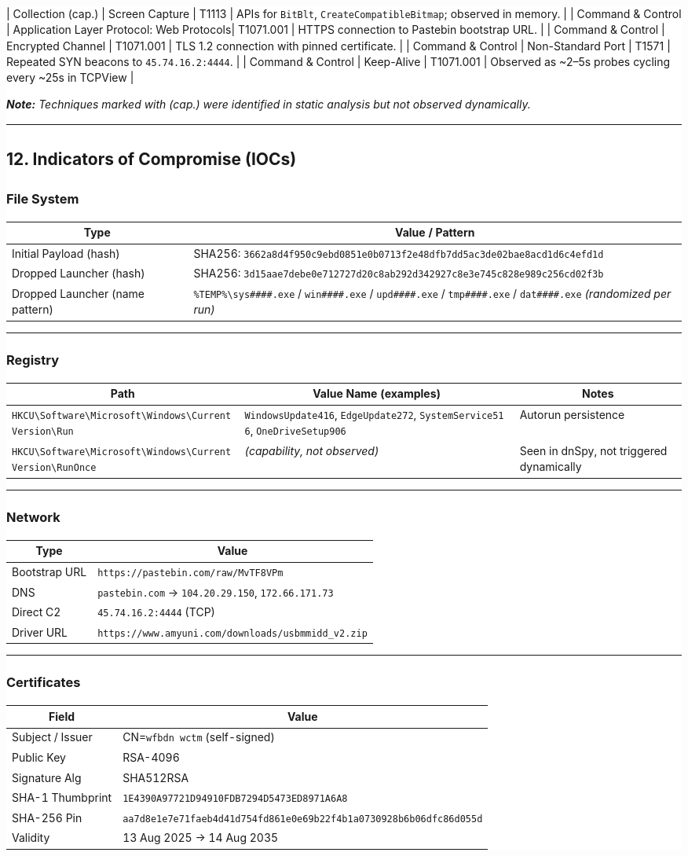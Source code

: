 | Collection (cap.)   | Screen Capture                           | T1113      | APIs for `BitBlt`, `CreateCompatibleBitmap`; observed in memory. |
| Command & Control   | Application Layer Protocol: Web Protocols| T1071.001  | HTTPS connection to Pastebin bootstrap URL. |
| Command & Control   | Encrypted Channel                        | T1071.001  | TLS 1.2 connection with pinned certificate. |
| Command & Control   | Non-Standard Port                        | T1571      | Repeated SYN beacons to `45.74.16.2:4444`. |
| Command & Control   | Keep-Alive                               | T1071.001  | Observed as ~2–5s probes cycling every ~25s in TCPView |

***Note:** Techniques marked with (cap.) were identified in static analysis but not observed dynamically.*

---

## 12. Indicators of Compromise (IOCs)

### File System
| Type           | Value / Pattern |
|----------------|-----------------|
| Initial Payload (hash) | SHA256: `3662a8d4f950c9ebd0851e0b0713f2e48dfb7dd5ac3de02bae8acd1d6c4efd1d` |
| Dropped Launcher (hash) | SHA256: `3d15aae7debe0e712727d20c8ab292d342927c8e3e745c828e989c256cd02f3b` |
| Dropped Launcher (name pattern) | `%TEMP%\sys####.exe` / `win####.exe` / `upd####.exe` / `tmp####.exe` / `dat####.exe` *(randomized per run)* |

---

### Registry
| Path | Value Name (examples) | Notes |
|------|-----------------------|-------|
| `HKCU\Software\Microsoft\Windows\CurrentVersion\Run` | `WindowsUpdate416`, `EdgeUpdate272`, `SystemService516`, `OneDriveSetup906` | Autorun persistence |
| `HKCU\Software\Microsoft\Windows\CurrentVersion\RunOnce` | *(capability, not observed)*| Seen in dnSpy, not triggered dynamically |

---

### Network
| Type    | Value |
|---------|-------|
| Bootstrap URL | `https://pastebin.com/raw/MvTF8VPm` |
| DNS        | `pastebin.com` → `104.20.29.150`, `172.66.171.73` |
| Direct C2  | `45.74.16.2:4444` (TCP) |
| Driver URL | `https://www.amyuni.com/downloads/usbmmidd_v2.zip` |

---

### Certificates
| Field | Value |
|-------|-------|
| Subject / Issuer | CN=`wfbdn wctm` (self-signed) |
| Public Key | RSA-4096 |
| Signature Alg | SHA512RSA |
| SHA-1 Thumbprint | `1E4390A97721D94910FDB7294D5473ED8971A6A8` |
| SHA-256 Pin | `aa7d8e1e7e71faeb4d41d754fd861e0e69b22f4b1a0730928b6b06dfc86d055d` |
| Validity | 13 Aug 2025 → 14 Aug 2035 |
